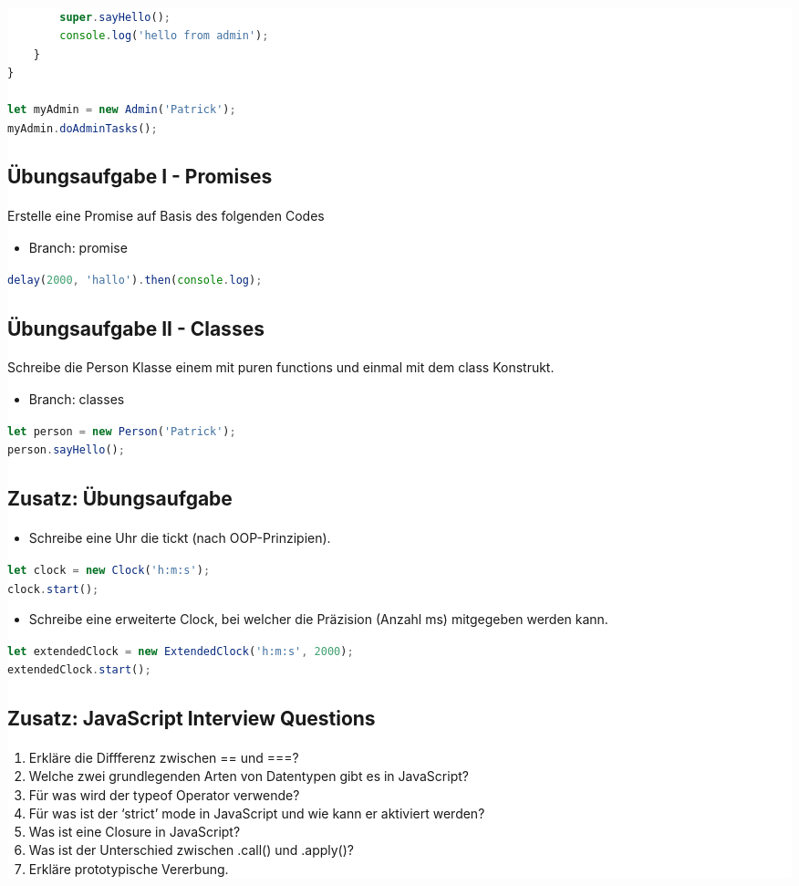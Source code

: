```JavaScript
        super.sayHello();
        console.log('hello from admin');
    }
}

let myAdmin = new Admin('Patrick');
myAdmin.doAdminTasks();
```

## Übungsaufgabe I - Promises
Erstelle eine Promise auf Basis des folgenden Codes
- Branch: promise
```JavaScript
delay(2000, 'hallo').then(console.log);
```

## Übungsaufgabe II - Classes
Schreibe die Person Klasse einem mit puren functions und einmal mit dem class Konstrukt.
- Branch: classes

```JavaScript
let person = new Person('Patrick');
person.sayHello();
```

## Zusatz: Übungsaufgabe
- Schreibe eine Uhr die tickt (nach OOP-Prinzipien).
```JavaScript
let clock = new Clock('h:m:s');
clock.start();
```

- Schreibe eine erweiterte Clock, bei welcher die Präzision (Anzahl ms)
mitgegeben werden kann.
```JavaScript
let extendedClock = new ExtendedClock('h:m:s', 2000);
extendedClock.start();
```

## Zusatz: JavaScript Interview Questions
1. Erkläre die Diffferenz zwischen == und ===?
2. Welche zwei grundlegenden Arten von Datentypen gibt es in JavaScript?
3. Für was wird der typeof Operator verwende?
4. Für was ist der ‘strict’ mode in JavaScript und wie kann er aktiviert werden?
5. Was ist eine Closure in JavaScript?
6. Was ist der Unterschied zwischen .call() und .apply()?
7. Erkläre prototypische Vererbung.